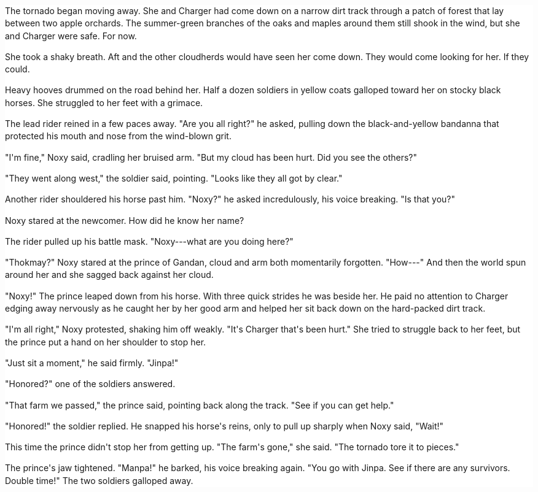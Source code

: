 The tornado began moving away.  She and Charger had come down on a
narrow dirt track through a patch of forest that lay between two apple
orchards.  The summer-green branches of the oaks and maples around
them still shook in the wind, but she and Charger were safe.  For now.

She took a shaky breath.  Aft and the other cloudherds would have seen
her come down.  They would come looking for her.  If they could.

Heavy hooves drummed on the road behind her. Half a dozen soldiers in
yellow coats galloped toward her on stocky black horses. She struggled
to her feet with a grimace.

The lead rider reined in a few paces away. "Are you all right?" he
asked, pulling down the black-and-yellow bandanna that protected his
mouth and nose from the wind-blown grit.

"I'm fine," Noxy said, cradling her bruised arm. "But my cloud has
been hurt. Did you see the others?"

"They went along west," the soldier said, pointing.  "Looks like they
all got by clear."

Another rider shouldered his horse past him.  "Noxy?" he asked
incredulously, his voice breaking. "Is that you?"

Noxy stared at the newcomer.  How did he know her name?

The rider pulled up his battle mask.  "Noxy---what are you doing
here?"

"Thokmay?"  Noxy stared at the prince of Gandan, cloud and arm both
momentarily forgotten.  "How---" And then the world spun around her
and she sagged back against her cloud.

"Noxy!" The prince leaped down from his horse. With three quick
strides he was beside her. He paid no attention to Charger edging away
nervously as he caught her by her good arm and helped her sit back
down on the hard-packed dirt track.

"I'm all right," Noxy protested, shaking him off weakly. "It's Charger
that's been hurt." She tried to struggle back to her feet, but the
prince put a hand on her shoulder to stop her.

"Just sit a moment," he said firmly. "Jinpa!"

"Honored?" one of the soldiers answered.

"That farm we passed," the prince said, pointing back along the
track. "See if you can get help."

"Honored!" the soldier replied. He snapped his horse's reins, only to
pull up sharply when Noxy said, "Wait!"

This time the prince didn't stop her from getting up. "The farm's
gone," she said. "The tornado tore it to pieces."

The prince's jaw tightened. "Manpa!" he barked, his voice breaking
again.  "You go with Jinpa. See if there are any survivors. Double
time!" The two soldiers galloped away.
